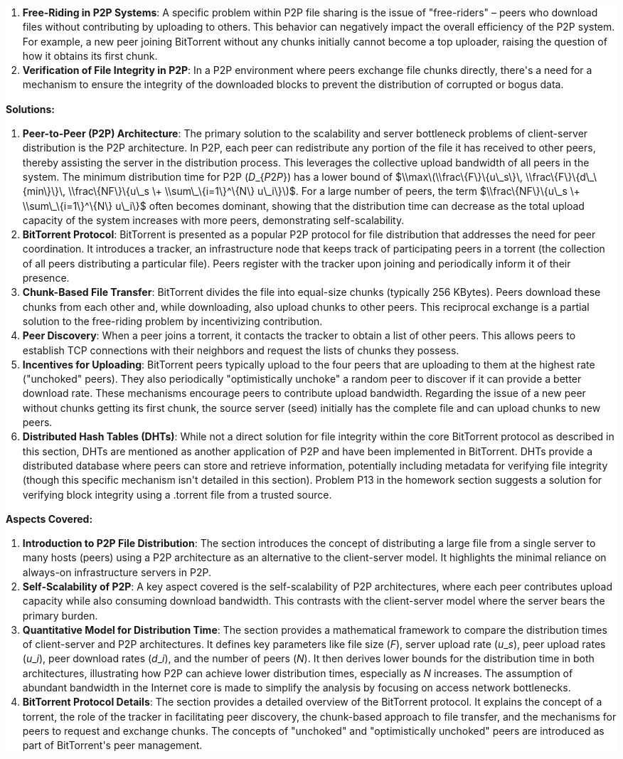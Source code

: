 1. **Free\-Riding in P2P Systems**: A specific problem within P2P file sharing is the issue of "free\-riders" – peers who download files without contributing by uploading to others\. This behavior can negatively impact the overall efficiency of the P2P system\. For example\, a new peer joining BitTorrent without any chunks initially cannot become a top uploader\, raising the question of how it obtains its first chunk\.
1. **Verification of File Integrity in P2P**: In a P2P environment where peers exchange file chunks directly\, there's a need for a mechanism to ensure the integrity of the downloaded blocks to prevent the distribution of corrupted or bogus data\.

**Solutions:**
1. **Peer\-to\-Peer \(P2P\) Architecture**: The primary solution to the scalability and server bottleneck problems of client\-server distribution is the P2P architecture\. In P2P\, each peer can redistribute any portion of the file it has received to other peers\, thereby assisting the server in the distribution process\. This leverages the collective upload bandwidth of all peers in the system\. The minimum distribution time for P2P \($D\_\{P2P\}$\) has a lower bound of $\\max\(\\frac\{F\}\{u\_s\}\, \\frac\{F\}\{d\_\{min\}\}\, \\frac\{NF\}\{u\_s \+ \\sum\_\{i=1\}^\{N\} u\_i\}\)$\. For a large number of peers\, the term $\\frac\{NF\}\{u\_s \+ \\sum\_\{i=1\}^\{N\} u\_i\}$ often becomes dominant\, showing that the distribution time can decrease as the total upload capacity of the system increases with more peers\, demonstrating self\-scalability\.
1. **BitTorrent Protocol**: BitTorrent is presented as a popular P2P protocol for file distribution that addresses the need for peer coordination\. It introduces a tracker\, an infrastructure node that keeps track of participating peers in a torrent \(the collection of all peers distributing a particular file\)\. Peers register with the tracker upon joining and periodically inform it of their presence\.
1. **Chunk\-Based File Transfer**: BitTorrent divides the file into equal\-size chunks \(typically 256 KBytes\)\. Peers download these chunks from each other and\, while downloading\, also upload chunks to other peers\. This reciprocal exchange is a partial solution to the free\-riding problem by incentivizing contribution\.
1. **Peer Discovery**: When a peer joins a torrent\, it contacts the tracker to obtain a list of other peers\. This allows peers to establish TCP connections with their neighbors and request the lists of chunks they possess\.
1. **Incentives for Uploading**: BitTorrent peers typically upload to the four peers that are uploading to them at the highest rate \("unchoked" peers\)\. They also periodically "optimistically unchoke" a random peer to discover if it can provide a better download rate\. These mechanisms encourage peers to contribute upload bandwidth\. Regarding the issue of a new peer without chunks getting its first chunk\, the source server \(seed\) initially has the complete file and can upload chunks to new peers\.
1. **Distributed Hash Tables \(DHTs\)**: While not a direct solution for file integrity within the core BitTorrent protocol as described in this section\, DHTs are mentioned as another application of P2P and have been implemented in BitTorrent\. DHTs provide a distributed database where peers can store and retrieve information\, potentially including metadata for verifying file integrity \(though this specific mechanism isn't detailed in this section\)\. Problem P13 in the homework section suggests a solution for verifying block integrity using a \.torrent file from a trusted source\.

**Aspects Covered:**
1. **Introduction to P2P File Distribution**: The section introduces the concept of distributing a large file from a single server to many hosts \(peers\) using a P2P architecture as an alternative to the client\-server model\. It highlights the minimal reliance on always\-on infrastructure servers in P2P\.
1. **Self\-Scalability of P2P**: A key aspect covered is the self\-scalability of P2P architectures\, where each peer contributes upload capacity while also consuming download bandwidth\. This contrasts with the client\-server model where the server bears the primary burden\.
1. **Quantitative Model for Distribution Time**: The section provides a mathematical framework to compare the distribution times of client\-server and P2P architectures\. It defines key parameters like file size \($F$\)\, server upload rate \($u\_s$\)\, peer upload rates \($u\_i$\)\, peer download rates \($d\_i$\)\, and the number of peers \($N$\)\. It then derives lower bounds for the distribution time in both architectures\, illustrating how P2P can achieve lower distribution times\, especially as $N$ increases\. The assumption of abundant bandwidth in the Internet core is made to simplify the analysis by focusing on access network bottlenecks\.
1. **BitTorrent Protocol Details**: The section provides a detailed overview of the BitTorrent protocol\. It explains the concept of a torrent\, the role of the tracker in facilitating peer discovery\, the chunk\-based approach to file transfer\, and the mechanisms for peers to request and exchange chunks\. The concepts of "unchoked" and "optimistically unchoked" peers are introduced as part of BitTorrent's peer management\.